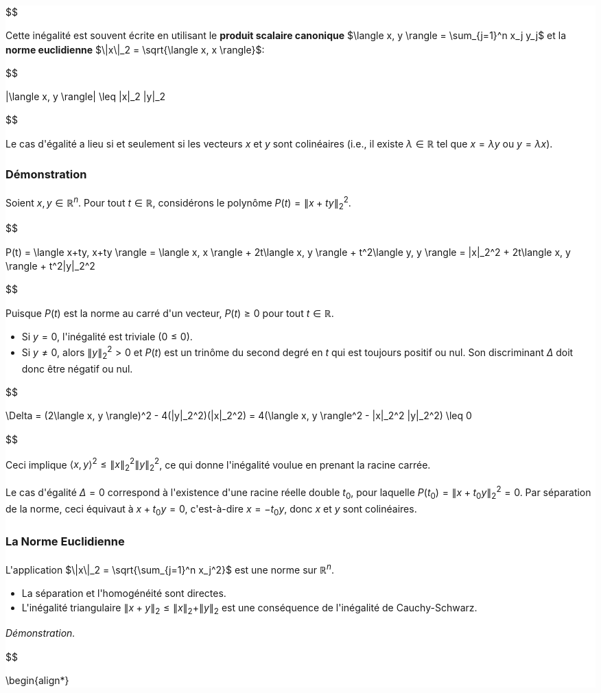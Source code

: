 $$

Cette inégalité est souvent écrite en utilisant le **produit scalaire canonique** $\langle x, y \rangle = \sum_{j=1}^n x_j y_j$ et la **norme euclidienne** $\|x\|_2 = \sqrt{\langle x, x \rangle}$:

$$

|\langle x, y \rangle| \leq \|x\|_2 \|y\|_2

$$

Le cas d'égalité a lieu si et seulement si les vecteurs $x$ et $y$ sont colinéaires (i.e., il existe $\lambda \in \mathbb{R}$ tel que $x = \lambda y$ ou $y = \lambda x$).

### Démonstration

Soient $x, y \in \mathbb{R}^n$. Pour tout $t \in \mathbb{R}$, considérons le polynôme $P(t) = \|x+ty\|_2^2$.

$$

P(t) = \langle x+ty, x+ty \rangle = \langle x, x \rangle + 2t\langle x, y \rangle + t^2\langle y, y \rangle = \|x\|_2^2 + 2t\langle x, y \rangle + t^2\|y\|_2^2

$$

Puisque $P(t)$ est la norme au carré d'un vecteur, $P(t) \ge 0$ pour tout $t \in \mathbb{R}$.

- Si $y=0$, l'inégalité est triviale ($0 \le 0$).
- Si $y \neq 0$, alors $\|y\|_2^2 > 0$ et $P(t)$ est un trinôme du second degré en $t$ qui est toujours positif ou nul. Son discriminant $\Delta$ doit donc être négatif ou nul.

$$

\Delta = (2\langle x, y \rangle)^2 - 4(\|y\|_2^2)(\|x\|_2^2) = 4(\langle x, y \rangle^2 - \|x\|_2^2 \|y\|_2^2) \leq 0

$$

Ceci implique $\langle x, y \rangle^2 \leq \|x\|_2^2 \|y\|_2^2$, ce qui donne l'inégalité voulue en prenant la racine carrée.

Le cas d'égalité $\Delta=0$ correspond à l'existence d'une racine réelle double $t_0$, pour laquelle $P(t_0) = \|x+t_0 y\|_2^2 = 0$. Par séparation de la norme, ceci équivaut à $x+t_0 y = 0$, c'est-à-dire $x = -t_0 y$, donc $x$ et $y$ sont colinéaires.

### La Norme Euclidienne

L'application $\|x\|_2 = \sqrt{\sum_{j=1}^n x_j^2}$ est une norme sur $\mathbb{R}^n$.

- La séparation et l'homogénéité sont directes.
- L'inégalité triangulaire $\|x+y\|_2 \le \|x\|_2+\|y\|_2$ est une conséquence de l'inégalité de Cauchy-Schwarz.

*Démonstration.*

$$

\begin{align*}

